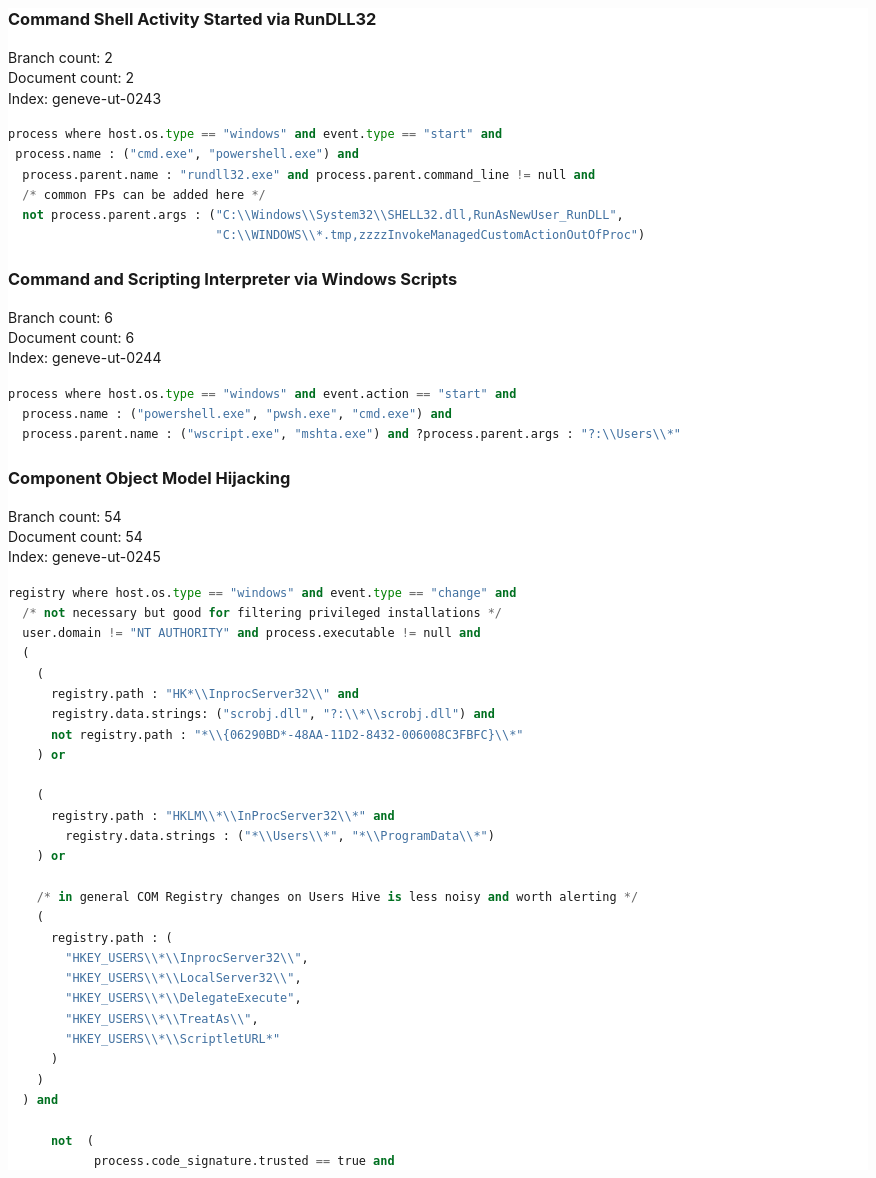 

### Command Shell Activity Started via RunDLL32

Branch count: 2  
Document count: 2  
Index: geneve-ut-0243

```python
process where host.os.type == "windows" and event.type == "start" and
 process.name : ("cmd.exe", "powershell.exe") and
  process.parent.name : "rundll32.exe" and process.parent.command_line != null and
  /* common FPs can be added here */
  not process.parent.args : ("C:\\Windows\\System32\\SHELL32.dll,RunAsNewUser_RunDLL",
                             "C:\\WINDOWS\\*.tmp,zzzzInvokeManagedCustomActionOutOfProc")
```



### Command and Scripting Interpreter via Windows Scripts

Branch count: 6  
Document count: 6  
Index: geneve-ut-0244

```python
process where host.os.type == "windows" and event.action == "start" and
  process.name : ("powershell.exe", "pwsh.exe", "cmd.exe") and
  process.parent.name : ("wscript.exe", "mshta.exe") and ?process.parent.args : "?:\\Users\\*"
```



### Component Object Model Hijacking

Branch count: 54  
Document count: 54  
Index: geneve-ut-0245

```python
registry where host.os.type == "windows" and event.type == "change" and
  /* not necessary but good for filtering privileged installations */
  user.domain != "NT AUTHORITY" and process.executable != null and 
  (
    (
      registry.path : "HK*\\InprocServer32\\" and
      registry.data.strings: ("scrobj.dll", "?:\\*\\scrobj.dll") and
      not registry.path : "*\\{06290BD*-48AA-11D2-8432-006008C3FBFC}\\*"
    ) or

    (
      registry.path : "HKLM\\*\\InProcServer32\\*" and
        registry.data.strings : ("*\\Users\\*", "*\\ProgramData\\*")
    ) or

    /* in general COM Registry changes on Users Hive is less noisy and worth alerting */
    (
      registry.path : (
        "HKEY_USERS\\*\\InprocServer32\\",
        "HKEY_USERS\\*\\LocalServer32\\",
        "HKEY_USERS\\*\\DelegateExecute",
        "HKEY_USERS\\*\\TreatAs\\",
        "HKEY_USERS\\*\\ScriptletURL*"
      )  
    )
  ) and 

      not  (
            process.code_signature.trusted == true and
```